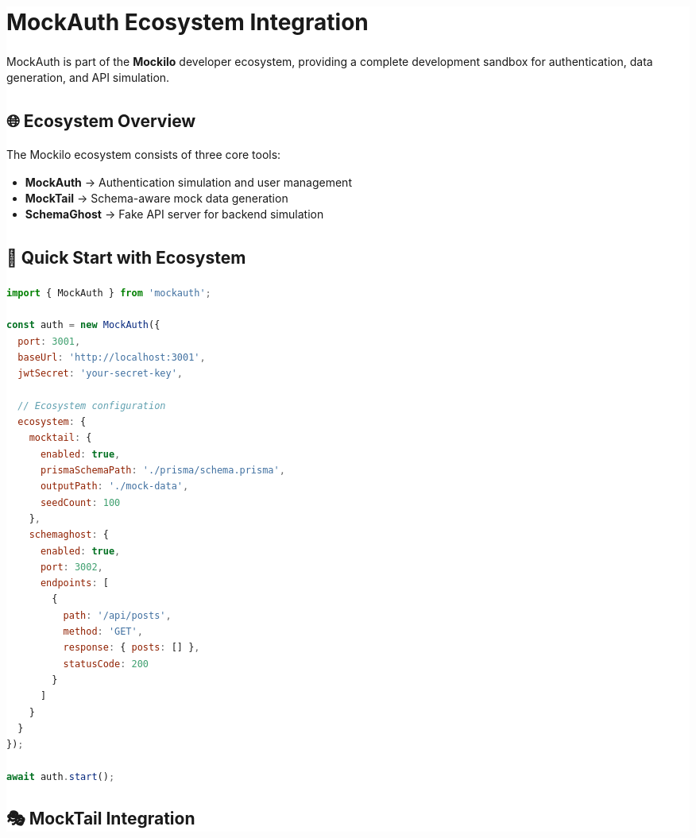 # MockAuth Ecosystem Integration

MockAuth is part of the **Mockilo** developer ecosystem, providing a complete development sandbox for authentication, data generation, and API simulation.

## 🌐 Ecosystem Overview

The Mockilo ecosystem consists of three core tools:

- **MockAuth** → Authentication simulation and user management
- **MockTail** → Schema-aware mock data generation
- **SchemaGhost** → Fake API server for backend simulation

## 🚀 Quick Start with Ecosystem

```javascript
import { MockAuth } from 'mockauth';

const auth = new MockAuth({
  port: 3001,
  baseUrl: 'http://localhost:3001',
  jwtSecret: 'your-secret-key',
  
  // Ecosystem configuration
  ecosystem: {
    mocktail: {
      enabled: true,
      prismaSchemaPath: './prisma/schema.prisma',
      outputPath: './mock-data',
      seedCount: 100
    },
    schemaghost: {
      enabled: true,
      port: 3002,
      endpoints: [
        {
          path: '/api/posts',
          method: 'GET',
          response: { posts: [] },
          statusCode: 200
        }
      ]
    }
  }
});

await auth.start();
```

## 🎭 MockTail Integration
